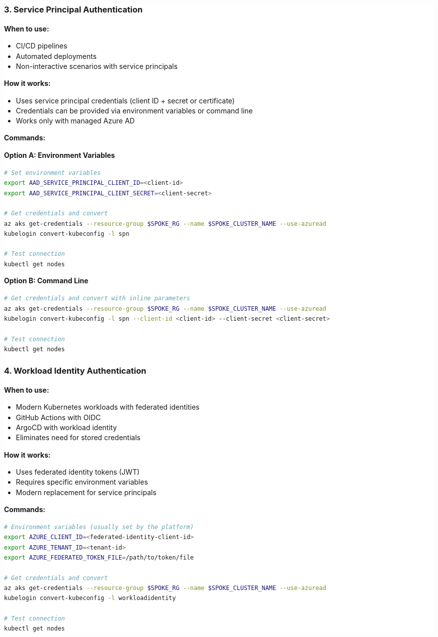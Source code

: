 ### 3. Service Principal Authentication

**When to use:**
- CI/CD pipelines
- Automated deployments
- Non-interactive scenarios with service principals

**How it works:**
- Uses service principal credentials (client ID + secret or certificate)
- Credentials can be provided via environment variables or command line
- Works only with managed Azure AD

**Commands:**

**Option A: Environment Variables**
```bash
# Set environment variables
export AAD_SERVICE_PRINCIPAL_CLIENT_ID=<client-id>
export AAD_SERVICE_PRINCIPAL_CLIENT_SECRET=<client-secret>

# Get credentials and convert
az aks get-credentials --resource-group $SPOKE_RG --name $SPOKE_CLUSTER_NAME --use-azuread
kubelogin convert-kubeconfig -l spn

# Test connection
kubectl get nodes
```

**Option B: Command Line**
```bash
# Get credentials and convert with inline parameters
az aks get-credentials --resource-group $SPOKE_RG --name $SPOKE_CLUSTER_NAME --use-azuread
kubelogin convert-kubeconfig -l spn --client-id <client-id> --client-secret <client-secret>

# Test connection
kubectl get nodes
```

### 4. Workload Identity Authentication

**When to use:**
- Modern Kubernetes workloads with federated identities
- GitHub Actions with OIDC
- ArgoCD with workload identity
- Eliminates need for stored credentials

**How it works:**
- Uses federated identity tokens (JWT)
- Requires specific environment variables
- Modern replacement for service principals

**Commands:**
```bash
# Environment variables (usually set by the platform)
export AZURE_CLIENT_ID=<federated-identity-client-id>
export AZURE_TENANT_ID=<tenant-id>
export AZURE_FEDERATED_TOKEN_FILE=/path/to/token/file

# Get credentials and convert
az aks get-credentials --resource-group $SPOKE_RG --name $SPOKE_CLUSTER_NAME --use-azuread
kubelogin convert-kubeconfig -l workloadidentity

# Test connection
kubectl get nodes
```
